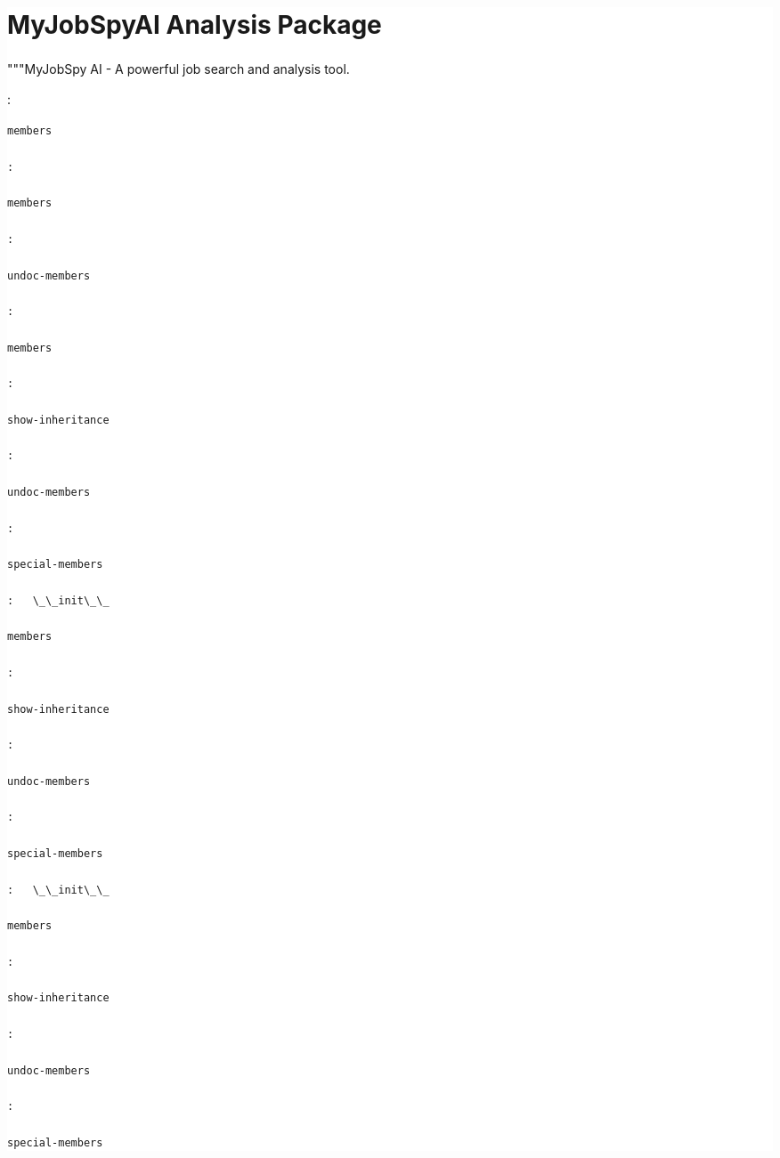 # MyJobSpyAI Analysis Package

\"\"\"MyJobSpy AI - A powerful job search and analysis tool.

:   

    members

    :   

    members

    :   

    undoc-members

    :   

    members

    :   

    show-inheritance

    :   

    undoc-members

    :   

    special-members

    :   \_\_init\_\_

    members

    :   

    show-inheritance

    :   

    undoc-members

    :   

    special-members

    :   \_\_init\_\_

    members

    :   

    show-inheritance

    :   

    undoc-members

    :   

    special-members
